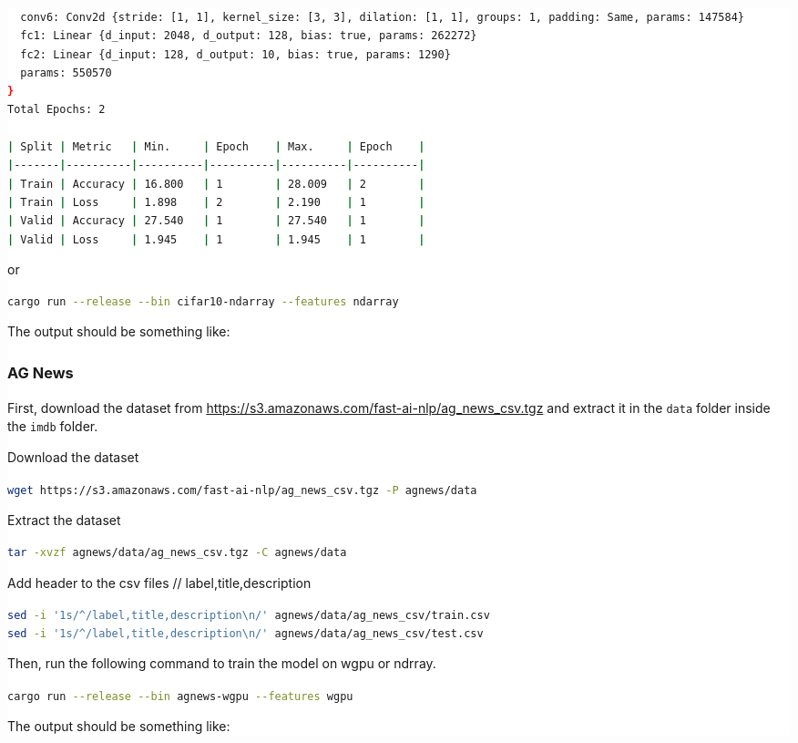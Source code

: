 ```bash
  conv6: Conv2d {stride: [1, 1], kernel_size: [3, 3], dilation: [1, 1], groups: 1, padding: Same, params: 147584}
  fc1: Linear {d_input: 2048, d_output: 128, bias: true, params: 262272}
  fc2: Linear {d_input: 128, d_output: 10, bias: true, params: 1290}
  params: 550570
}
Total Epochs: 2

| Split | Metric   | Min.     | Epoch    | Max.     | Epoch    |
|-------|----------|----------|----------|----------|----------|
| Train | Accuracy | 16.800   | 1        | 28.009   | 2        |
| Train | Loss     | 1.898    | 2        | 2.190    | 1        |
| Valid | Accuracy | 27.540   | 1        | 27.540   | 1        |
| Valid | Loss     | 1.945    | 1        | 1.945    | 1        |
```

or

```bash
cargo run --release --bin cifar10-ndarray --features ndarray
```

The output should be something like:

```bash

```

### AG News

First, download the dataset from <https://s3.amazonaws.com/fast-ai-nlp/ag_news_csv.tgz> and extract it in the `data` folder inside the `imdb` folder.

Download the dataset

```bash
wget https://s3.amazonaws.com/fast-ai-nlp/ag_news_csv.tgz -P agnews/data
```

Extract the dataset

```bash
tar -xvzf agnews/data/ag_news_csv.tgz -C agnews/data
```

Add header to the csv files // label,title,description

```bash
sed -i '1s/^/label,title,description\n/' agnews/data/ag_news_csv/train.csv
sed -i '1s/^/label,title,description\n/' agnews/data/ag_news_csv/test.csv
```

Then, run the following command to train the model on wgpu or ndrray.

```bash
cargo run --release --bin agnews-wgpu --features wgpu
```

The output should be something like:
